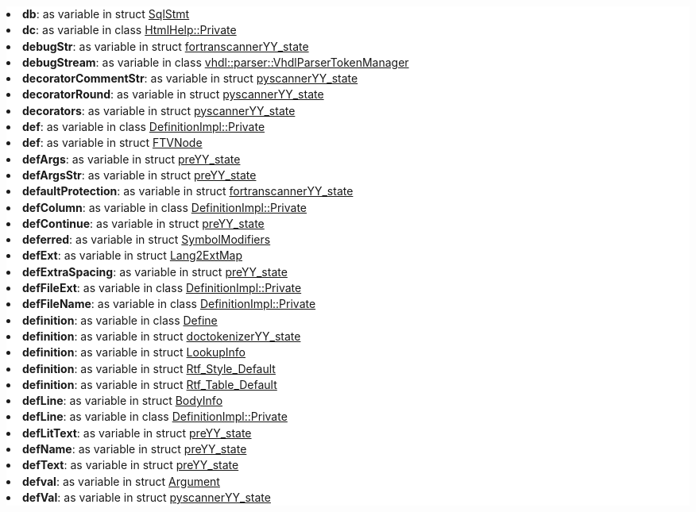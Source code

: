 <li><b>db</b>: as variable in struct <a href="/web-doxygen/docs/api/structs/sqlstmt/#a20465204d0f4d947d8df06808d62d3ee">SqlStmt</a></li>
<li><b>dc</b>: as variable in class <a href="/web-doxygen/docs/api/classes/htmlhelp/private/#ab0bc6d06d52b334778e981e611bd40f0">HtmlHelp::Private</a></li>
<li><b>debugStr</b>: as variable in struct <a href="/web-doxygen/docs/api/structs/fortranscanneryy-state/#a5abcbd6d6a462abd815d38ab65bcd335">fortranscannerYY_state</a></li>
<li><b>debugStream</b>: as variable in class <a href="/web-doxygen/docs/api/classes/vhdl/parser/vhdlparsertokenmanager/#ae2a699d98997f24989251c851f62794a">vhdl::parser::VhdlParserTokenManager</a></li>
<li><b>decoratorCommentStr</b>: as variable in struct <a href="/web-doxygen/docs/api/structs/pyscanneryy-state/#ab0e202cc0dd075b3cb1f4d6f63cc567a">pyscannerYY_state</a></li>
<li><b>decoratorRound</b>: as variable in struct <a href="/web-doxygen/docs/api/structs/pyscanneryy-state/#a1bcc0eed4dc37d974beedc04eff681f2">pyscannerYY_state</a></li>
<li><b>decorators</b>: as variable in struct <a href="/web-doxygen/docs/api/structs/pyscanneryy-state/#aee08c80950105ce448f49f9c6d279468">pyscannerYY_state</a></li>
<li><b>def</b>: as variable in class <a href="/web-doxygen/docs/api/classes/definitionimpl/private/#ac8ee1c64a749405d1ba16dd08fe2a100">DefinitionImpl::Private</a></li>
<li><b>def</b>: as variable in struct <a href="/web-doxygen/docs/api/structs/ftvnode/#a529fbd80e0ccb7f7fa46fd1f0a665e86">FTVNode</a></li>
<li><b>defArgs</b>: as variable in struct <a href="/web-doxygen/docs/api/structs/preyy-state/#aa1cafd4fcafe305687abc4ec8c174235">preYY_state</a></li>
<li><b>defArgsStr</b>: as variable in struct <a href="/web-doxygen/docs/api/structs/preyy-state/#aa580b3690f098754f8a96f41fe50b09b">preYY_state</a></li>
<li><b>defaultProtection</b>: as variable in struct <a href="/web-doxygen/docs/api/structs/fortranscanneryy-state/#ada5c94e9c586230369fd7535a82e2a54">fortranscannerYY_state</a></li>
<li><b>defColumn</b>: as variable in class <a href="/web-doxygen/docs/api/classes/definitionimpl/private/#a8f41e97021170a543030c092d6e12cf8">DefinitionImpl::Private</a></li>
<li><b>defContinue</b>: as variable in struct <a href="/web-doxygen/docs/api/structs/preyy-state/#a3054759afb90832424c130073abf0579">preYY_state</a></li>
<li><b>deferred</b>: as variable in struct <a href="/web-doxygen/docs/api/structs/symbolmodifiers/#a2aad749396a02ead46410d78da584e9a">SymbolModifiers</a></li>
<li><b>defExt</b>: as variable in struct <a href="/web-doxygen/docs/api/structs/lang2extmap/#a96f942f5553e916d6b5218fa32bcbdf3">Lang2ExtMap</a></li>
<li><b>defExtraSpacing</b>: as variable in struct <a href="/web-doxygen/docs/api/structs/preyy-state/#a3f8eeb827f782912d77154c1a593cc84">preYY_state</a></li>
<li><b>defFileExt</b>: as variable in class <a href="/web-doxygen/docs/api/classes/definitionimpl/private/#aa89eb2bf86e15d8e9803f24b7803d80e">DefinitionImpl::Private</a></li>
<li><b>defFileName</b>: as variable in class <a href="/web-doxygen/docs/api/classes/definitionimpl/private/#a08c363e205950940785feb4a659e7c96">DefinitionImpl::Private</a></li>
<li><b>definition</b>: as variable in class <a href="/web-doxygen/docs/api/classes/define/#ac76e113d9f4c5b64553022777f686093">Define</a></li>
<li><b>definition</b>: as variable in struct <a href="/web-doxygen/docs/api/structs/doctokenizeryy-state/#acb888e9761df8a1e416fdb0d48a1056d">doctokenizerYY_state</a></li>
<li><b>definition</b>: as variable in struct <a href="/web-doxygen/docs/api/structs/lookupinfo/#a9421fd652d8b718b86eb095de4483146">LookupInfo</a></li>
<li><b>definition</b>: as variable in struct <a href="/web-doxygen/docs/api/structs/rtf-style-default/#acab47ece3f92bcef2c1120043251e426">Rtf_Style_Default</a></li>
<li><b>definition</b>: as variable in struct <a href="/web-doxygen/docs/api/structs/rtf-table-default/#a32145cec2b286cb19067ceb4b7c812c7">Rtf_Table_Default</a></li>
<li><b>defLine</b>: as variable in struct <a href="/web-doxygen/docs/api/structs/bodyinfo/#af49dee4a07f48964799b97526d4375f0">BodyInfo</a></li>
<li><b>defLine</b>: as variable in class <a href="/web-doxygen/docs/api/classes/definitionimpl/private/#a98e130c6a74bda7af59ed0e4543928f0">DefinitionImpl::Private</a></li>
<li><b>defLitText</b>: as variable in struct <a href="/web-doxygen/docs/api/structs/preyy-state/#a39b6f514fc7baab14ed7f68cd5da540f">preYY_state</a></li>
<li><b>defName</b>: as variable in struct <a href="/web-doxygen/docs/api/structs/preyy-state/#a63edf3a960ff93d6e7999277200c943c">preYY_state</a></li>
<li><b>defText</b>: as variable in struct <a href="/web-doxygen/docs/api/structs/preyy-state/#a7de836e926bfe5525d6c4de99e5d4864">preYY_state</a></li>
<li><b>defval</b>: as variable in struct <a href="/web-doxygen/docs/api/structs/argument/#a4fe1d9319dede52f7551f59297772efa">Argument</a></li>
<li><b>defVal</b>: as variable in struct <a href="/web-doxygen/docs/api/structs/pyscanneryy-state/#a8c2ca86fa4b865fa4f52a6469eb93210">pyscannerYY_state</a></li>